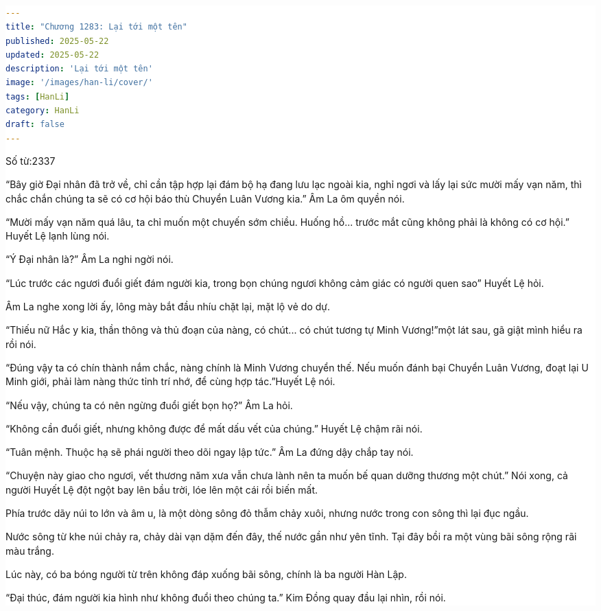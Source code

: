 ```yaml
---
title: "Chương 1283: Lại tới một tên"
published: 2025-05-22
updated: 2025-05-22
description: 'Lại tới một tên'
image: '/images/han-li/cover/'
tags: [HanLi]
category: HanLi
draft: false
---
```


Số từ:2337  










“Bây giờ Đại nhân đã trở về, chỉ cần tập hợp lại đám bộ hạ đang lưu lạc ngoài kia, nghỉ ngơi và lấy lại sức mười mấy vạn năm, thì chắc chắn chúng ta sẽ có cơ hội báo thù Chuyển Luân Vương kia.” Âm La ôm quyền nói.

“Mười mấy vạn năm quá lâu, ta chỉ muốn một chuyến sớm chiều. Huống hồ... trước mắt cũng không phải là không có cơ hội.” Huyết Lệ lạnh lùng nói.

“Ý Đại nhân là?” Âm La nghi ngời nói.

“Lúc trước các ngươi đuổi giết đám người kia, trong bọn chúng ngươi không cảm giác có người quen sao” Huyết Lệ hỏi.

Âm La nghe xong lời ấy, lông mày bắt đầu nhíu chặt lại, mặt lộ vẻ do dự.

“Thiếu nữ Hắc y kia, thần thông và thủ đoạn của nàng, có chút... có chút tương tự Minh Vương!”một lát sau, gã giật mình hiểu ra rồi nói.

“Đúng vậy ta có chín thành nắm chắc, nàng chính là Minh Vương chuyển thế. Nếu muốn đánh bại Chuyển Luân Vương, đoạt lại U Minh giới, phải làm nàng thức tỉnh trí nhớ, để cùng hợp tác.”Huyết Lệ nói.

“Nếu vậy, chúng ta có nên ngừng đuổi giết bọn họ?” Âm La hỏi.

“Không cần đuổi giết, nhưng không được để mất dấu vết của chúng.” Huyết Lệ chậm rãi nói.

“Tuân mệnh. Thuộc hạ sẽ phái người theo dõi ngay lập tức.” Âm La đứng dậy chắp tay nói.

“Chuyện này giao cho ngươi, vết thương năm xưa vẫn chưa lành nên ta muốn bế quan dưỡng thương một chút.” Nói xong, cả người Huyết Lệ đột ngột bay lên bầu trời, lóe lên một cái rồi biến mất.

Phía trước dãy núi to lớn và âm u, là một dòng sông đỏ thẫm chảy xuôi, nhưng nước trong con sông thì lại đục ngầu.

Nước sông từ khe núi chảy ra, chảy dài vạn dặm đến đây, thế nước gần như yên tĩnh. Tại đây bồi ra một vùng bãi sông rộng rãi màu trắng.

Lúc này, có ba bóng người từ trên không đáp xuống bãi sông, chính là ba người Hàn Lập.

“Đại thúc, đám người kia hình như không đuổi theo chúng ta.” Kim Đồng quay đầu lại nhìn, rồi nói.
